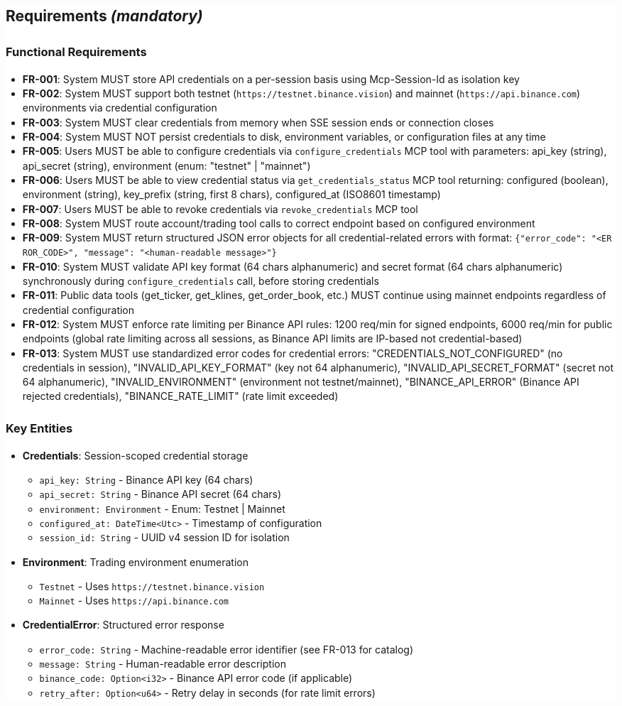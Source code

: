 ## Requirements *(mandatory)*

### Functional Requirements

- **FR-001**: System MUST store API credentials on a per-session basis using Mcp-Session-Id as isolation key
- **FR-002**: System MUST support both testnet (`https://testnet.binance.vision`) and mainnet (`https://api.binance.com`) environments via credential configuration
- **FR-003**: System MUST clear credentials from memory when SSE session ends or connection closes
- **FR-004**: System MUST NOT persist credentials to disk, environment variables, or configuration files at any time
- **FR-005**: Users MUST be able to configure credentials via `configure_credentials` MCP tool with parameters: api_key (string), api_secret (string), environment (enum: "testnet" | "mainnet")
- **FR-006**: Users MUST be able to view credential status via `get_credentials_status` MCP tool returning: configured (boolean), environment (string), key_prefix (string, first 8 chars), configured_at (ISO8601 timestamp)
- **FR-007**: Users MUST be able to revoke credentials via `revoke_credentials` MCP tool
- **FR-008**: System MUST route account/trading tool calls to correct endpoint based on configured environment
- **FR-009**: System MUST return structured JSON error objects for all credential-related errors with format: `{"error_code": "<ERROR_CODE>", "message": "<human-readable message>"}`
- **FR-010**: System MUST validate API key format (64 chars alphanumeric) and secret format (64 chars alphanumeric) synchronously during `configure_credentials` call, before storing credentials
- **FR-011**: Public data tools (get_ticker, get_klines, get_order_book, etc.) MUST continue using mainnet endpoints regardless of credential configuration
- **FR-012**: System MUST enforce rate limiting per Binance API rules: 1200 req/min for signed endpoints, 6000 req/min for public endpoints (global rate limiting across all sessions, as Binance API limits are IP-based not credential-based)
- **FR-013**: System MUST use standardized error codes for credential errors: "CREDENTIALS_NOT_CONFIGURED" (no credentials in session), "INVALID_API_KEY_FORMAT" (key not 64 alphanumeric), "INVALID_API_SECRET_FORMAT" (secret not 64 alphanumeric), "INVALID_ENVIRONMENT" (environment not testnet/mainnet), "BINANCE_API_ERROR" (Binance API rejected credentials), "BINANCE_RATE_LIMIT" (rate limit exceeded)

### Key Entities

- **Credentials**: Session-scoped credential storage
  - `api_key: String` - Binance API key (64 chars)
  - `api_secret: String` - Binance API secret (64 chars)
  - `environment: Environment` - Enum: Testnet | Mainnet
  - `configured_at: DateTime<Utc>` - Timestamp of configuration
  - `session_id: String` - UUID v4 session ID for isolation

- **Environment**: Trading environment enumeration
  - `Testnet` - Uses `https://testnet.binance.vision`
  - `Mainnet` - Uses `https://api.binance.com`

- **CredentialError**: Structured error response
  - `error_code: String` - Machine-readable error identifier (see FR-013 for catalog)
  - `message: String` - Human-readable error description
  - `binance_code: Option<i32>` - Binance API error code (if applicable)
  - `retry_after: Option<u64>` - Retry delay in seconds (for rate limit errors)
